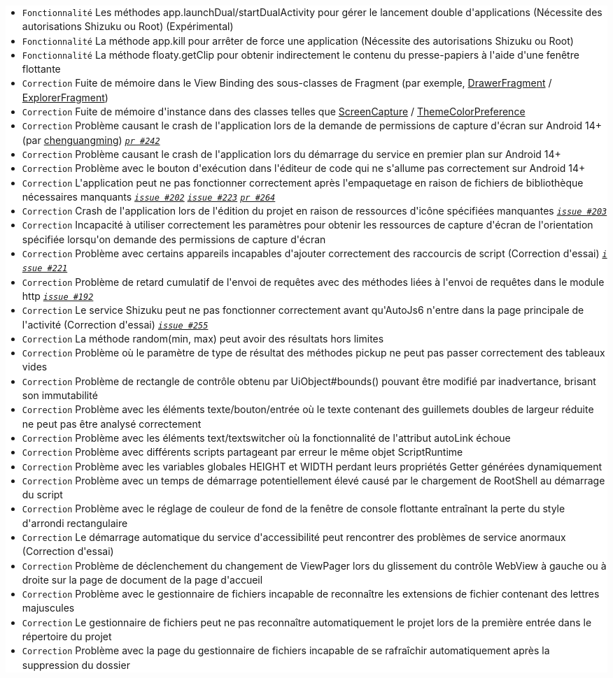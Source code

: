 * `Fonctionnalité` Les méthodes app.launchDual/startDualActivity pour gérer le lancement double d'applications (Nécessite des autorisations Shizuku ou Root) (Expérimental)
* `Fonctionnalité` La méthode app.kill pour arrêter de force une application (Nécessite des autorisations Shizuku ou Root)
* `Fonctionnalité` La méthode floaty.getClip pour obtenir indirectement le contenu du presse-papiers à l'aide d'une fenêtre flottante
* `Correction` Fuite de mémoire dans le View Binding des sous-classes de Fragment (par exemple, [DrawerFragment](https://github.com/SuperMonster003/AutoJs6/blob/17616504ab0bba93b30ab7abc67108ee5253f39a/app/src/main/java/org/autojs/autojs/ui/main/drawer/DrawerFragment.kt#L369) / [ExplorerFragment](https://github.com/SuperMonster003/AutoJs6/blob/17616504ab0bba93b30ab7abc67108ee5253f39a/app/src/main/java/org/autojs/autojs/ui/main/scripts/ExplorerFragment.kt#L48))
* `Correction` Fuite de mémoire d'instance dans des classes telles que [ScreenCapture](https://github.com/SuperMonster003/AutoJs6/blob/17616504ab0bba93b30ab7abc67108ee5253f39a/app/src/main/java/org/autojs/autojs/core/image/capture/ScreenCapturer.java#L70) / [ThemeColorPreference](https://github.com/SuperMonster003/AutoJs6/blob/10960ddbee71f75ef80907ad5b6ab42f3e1bf31e/app/src/main/java/org/autojs/autojs/ui/settings/ThemeColorPreference.kt#L21)
* `Correction` Problème causant le crash de l'application lors de la demande de permissions de capture d'écran sur Android 14+ (par [chenguangming](https://github.com/chenguangming)) _[`pr #242`](http://pr.autojs6.com/242)_
* `Correction` Problème causant le crash de l'application lors du démarrage du service en premier plan sur Android 14+
* `Correction` Problème avec le bouton d'exécution dans l'éditeur de code qui ne s'allume pas correctement sur Android 14+
* `Correction` L'application peut ne pas fonctionner correctement après l'empaquetage en raison de fichiers de bibliothèque nécessaires manquants _[`issue #202`](http://issues.autojs6.com/202)_ _[`issue #223`](http://issues.autojs6.com/223)_ _[`pr #264`](http://pr.autojs6.com/264)_
* `Correction` Crash de l'application lors de l'édition du projet en raison de ressources d'icône spécifiées manquantes _[`issue #203`](http://issues.autojs6.com/203)_
* `Correction` Incapacité à utiliser correctement les paramètres pour obtenir les ressources de capture d'écran de l'orientation spécifiée lorsqu'on demande des permissions de capture d'écran
* `Correction` Problème avec certains appareils incapables d'ajouter correctement des raccourcis de script (Correction d'essai) _[`issue #221`](http://issues.autojs6.com/221)_
* `Correction` Problème de retard cumulatif de l'envoi de requêtes avec des méthodes liées à l'envoi de requêtes dans le module http _[`issue #192`](http://issues.autojs6.com/192)_
* `Correction` Le service Shizuku peut ne pas fonctionner correctement avant qu'AutoJs6 n'entre dans la page principale de l'activité (Correction d'essai) _[`issue #255`](http://issues.autojs6.com/255)_
* `Correction` La méthode random(min, max) peut avoir des résultats hors limites
* `Correction` Problème où le paramètre de type de résultat des méthodes pickup ne peut pas passer correctement des tableaux vides
* `Correction` Problème de rectangle de contrôle obtenu par UiObject#bounds() pouvant être modifié par inadvertance, brisant son immutabilité
* `Correction` Problème avec les éléments texte/bouton/entrée où le texte contenant des guillemets doubles de largeur réduite ne peut pas être analysé correctement
* `Correction` Problème avec les éléments text/textswitcher où la fonctionnalité de l'attribut autoLink échoue
* `Correction` Problème avec différents scripts partageant par erreur le même objet ScriptRuntime
* `Correction` Problème avec les variables globales HEIGHT et WIDTH perdant leurs propriétés Getter générées dynamiquement
* `Correction` Problème avec un temps de démarrage potentiellement élevé causé par le chargement de RootShell au démarrage du script
* `Correction` Problème avec le réglage de couleur de fond de la fenêtre de console flottante entraînant la perte du style d'arrondi rectangulaire
* `Correction` Le démarrage automatique du service d'accessibilité peut rencontrer des problèmes de service anormaux (Correction d'essai)
* `Correction` Problème de déclenchement du changement de ViewPager lors du glissement du contrôle WebView à gauche ou à droite sur la page de document de la page d'accueil
* `Correction` Problème avec le gestionnaire de fichiers incapable de reconnaître les extensions de fichier contenant des lettres majuscules
* `Correction` Le gestionnaire de fichiers peut ne pas reconnaître automatiquement le projet lors de la première entrée dans le répertoire du projet
* `Correction` Problème avec la page du gestionnaire de fichiers incapable de se rafraîchir automatiquement après la suppression du dossier